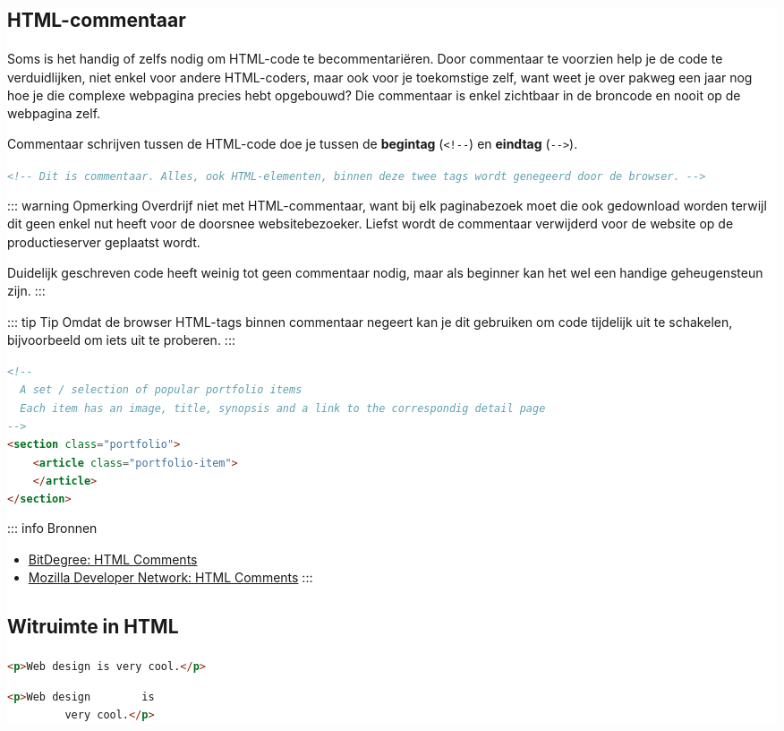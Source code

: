 ## HTML-commentaar

Soms is het handig of zelfs nodig om HTML-code te becommentariëren. Door commentaar te voorzien help je de code te verduidlijken, niet enkel voor andere HTML-coders, maar ook voor je toekomstige zelf, want weet je over pakweg een jaar nog hoe je die complexe webpagina precies hebt opgebouwd? Die commentaar is enkel zichtbaar in de broncode en nooit op de webpagina zelf.

Commentaar schrijven tussen de HTML-code doe je tussen de **begintag** (`<!--`) en **eindtag** (`-->`).

```html
<!-- Dit is commentaar. Alles, ook HTML-elementen, binnen deze twee tags wordt genegeerd door de browser. -->
```

::: warning Opmerking
Overdrijf niet met HTML-commentaar, want bij elk paginabezoek moet die ook gedownload worden terwijl dit geen enkel nut heeft voor de doorsnee websitebezoeker. Liefst wordt de commentaar verwijderd voor de website op de productieserver geplaatst wordt.

Duidelijk geschreven code heeft weinig tot geen commentaar nodig, maar als beginner kan het wel een handige geheugensteun zijn.
:::

::: tip Tip
Omdat de browser HTML-tags binnen commentaar negeert kan je dit gebruiken om code tijdelijk uit te schakelen, bijvoorbeeld om iets uit te proberen.
:::

```html
<!--
  A set / selection of popular portfolio items
  Each item has an image, title, synopsis and a link to the correspondig detail page
-->
<section class="portfolio">
    <article class="portfolio-item">
    </article>
</section>
```

::: info Bronnen

- [BitDegree: HTML Comments](https://www.bitdegree.org/learn/html-comment/)
- [Mozilla Developer Network: HTML Comments](https://developer.mozilla.org/en-US/docs/Learn/HTML/Introduction_to_HTML/Getting_started#HTML_comments)
  :::

## Witruimte in HTML

```html
<p>Web design is very cool.</p>
```

```html
<p>Web design        is
         very cool.</p>
```
